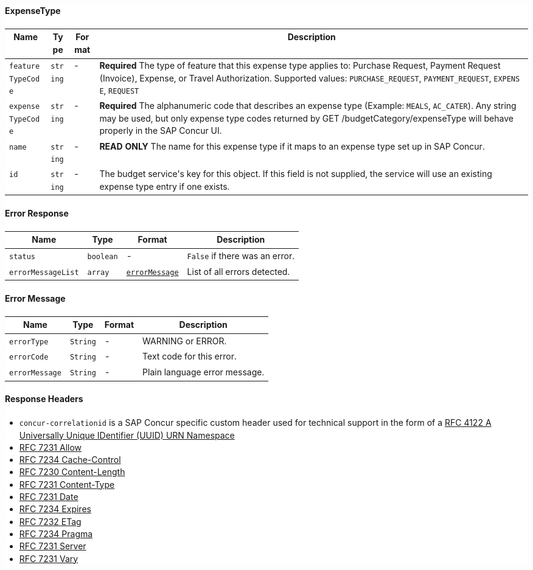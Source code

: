 
#### <a name="expenseType"></a>ExpenseType

Name|Type|Format|Description
---|---|---|---
`featureTypeCode`	|	`string`	|	-	|	**Required** The type of feature that this expense type applies to: Purchase Request, Payment Request (Invoice), Expense, or Travel Authorization. Supported values: `PURCHASE_REQUEST`, `PAYMENT_REQUEST`, `EXPENSE`, `REQUEST`
`expenseTypeCode`	|	`string`	|	-	|	**Required** The alphanumeric code that describes an expense type (Example: `MEALS`, `AC_CATER`). Any string may be used, but only expense type codes returned by GET /budgetCategory/expenseType will behave properly in the SAP Concur UI.  
`name`	|	`string`	|	-	|**READ ONLY** The name for this expense type if it maps to an expense type set up in SAP Concur.
`id`	|	`string`	|	-	|	The budget service's key for this object. If this field is not supplied, the service will use an existing expense type entry if one exists.

#### <a name="errorResponse"></a>Error Response

Name|Type|Format|Description
---|---|---|---
`status`|`boolean`|-|`False` if there was an error.
`errorMessageList`|`array`|[`errorMessage`](#errorMessage)|List of all errors detected.

#### <a name="errorMessage"></a>Error Message

Name|Type|Format|Description
---|---|---|---
`errorType`|`String`|-|WARNING or ERROR.
`errorCode`|`String`|-|Text code for this error.
`errorMessage`|`String`|-|Plain language error message.

#### <a name="responseHeaders"></a>Response Headers

* `concur-correlationid` is a SAP Concur specific custom header used for technical support in the form of a [RFC 4122 A Universally Unique IDentifier (UUID) URN Namespace](https://tools.ietf.org/html/rfc4122)
* [RFC 7231 Allow](https://tools.ietf.org/html/rfc7231#section-7.4.1)
* [RFC 7234 Cache-Control](https://tools.ietf.org/html/rfc7234#section-5.2)
* [RFC 7230 Content-Length](https://tools.ietf.org/html/rfc7230#section-3.3.2)
* [RFC 7231 Content-Type](https://tools.ietf.org/html/rfc7231#section-3.1.1.5)
* [RFC 7231 Date](https://tools.ietf.org/html/rfc7231#section-7.1.1.2)
* [RFC 7234 Expires](https://tools.ietf.org/html/rfc7234#section-5.3)
* [RFC 7232 ETag](https://tools.ietf.org/html/rfc7232#section-2.3)
* [RFC 7234 Pragma](https://tools.ietf.org/html/rfc7234#section-5.4)
* [RFC 7231 Server](https://tools.ietf.org/html/rfc7231#section-7.4.2)
* [RFC 7231 Vary](https://tools.ietf.org/html/rfc7231#section-7.1.4)
